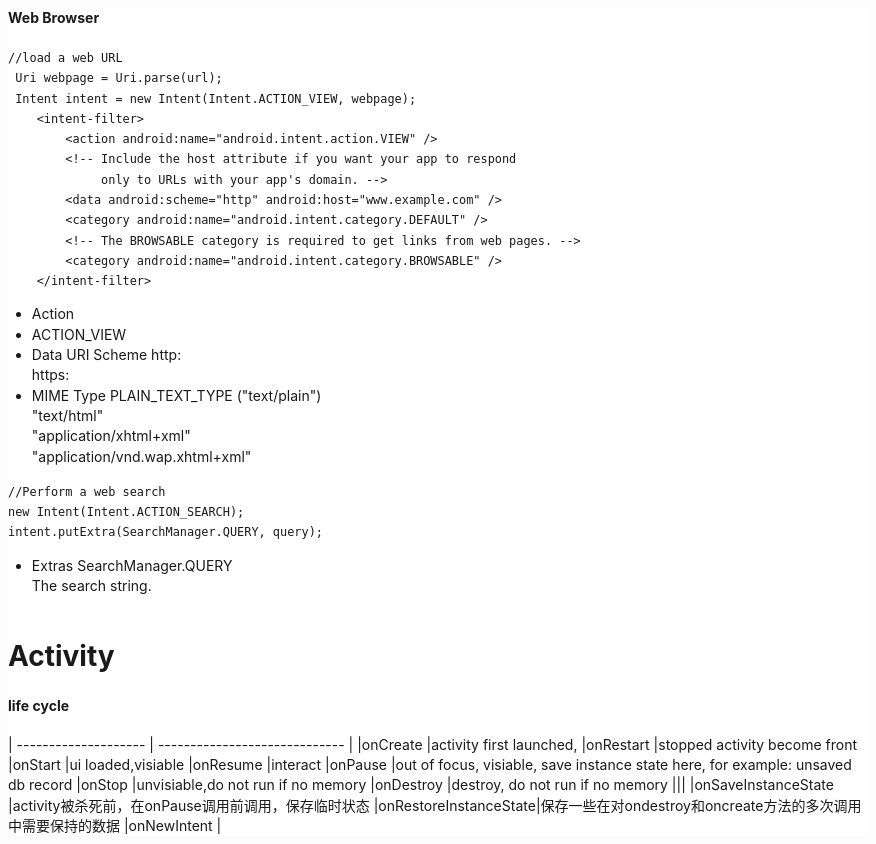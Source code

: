 
#### Web Browser

```
//load a web URL
 Uri webpage = Uri.parse(url);
 Intent intent = new Intent(Intent.ACTION_VIEW, webpage);
    <intent-filter>
        <action android:name="android.intent.action.VIEW" />
        <!-- Include the host attribute if you want your app to respond
             only to URLs with your app's domain. -->
        <data android:scheme="http" android:host="www.example.com" />
        <category android:name="android.intent.category.DEFAULT" />
        <!-- The BROWSABLE category is required to get links from web pages. -->
        <category android:name="android.intent.category.BROWSABLE" />
    </intent-filter>
```

- Action
- ACTION_VIEW
- Data URI Scheme
  http:<URL><br>
  https:<URL>
- MIME Type
  PLAIN_TEXT_TYPE ("text/plain")<br>
  "text/html"<br>
  "application/xhtml+xml"<br>
  "application/vnd.wap.xhtml+xml"


```
//Perform a web search
new Intent(Intent.ACTION_SEARCH);
intent.putExtra(SearchManager.QUERY, query);
```

- Extras
  SearchManager.QUERY<br>
  The search string.<br>


# Activity

#### life cycle

| -------------------- | ----------------------------- |
|onCreate              |activity first launched,
|onRestart             |stopped activity become front
|onStart               |ui loaded,visiable
|onResume              |interact
|onPause               |out of focus, visiable, save instance state here, for example: unsaved db record 
|onStop                |unvisiable,do not run if no memory
|onDestroy             |destroy, do not run if no memory
|||
|onSaveInstanceState   |activity被杀死前，在onPause调用前调用，保存临时状态
|onRestoreInstanceState|保存一些在对ondestroy和oncreate方法的多次调用中需要保持的数据
|onNewIntent           |
